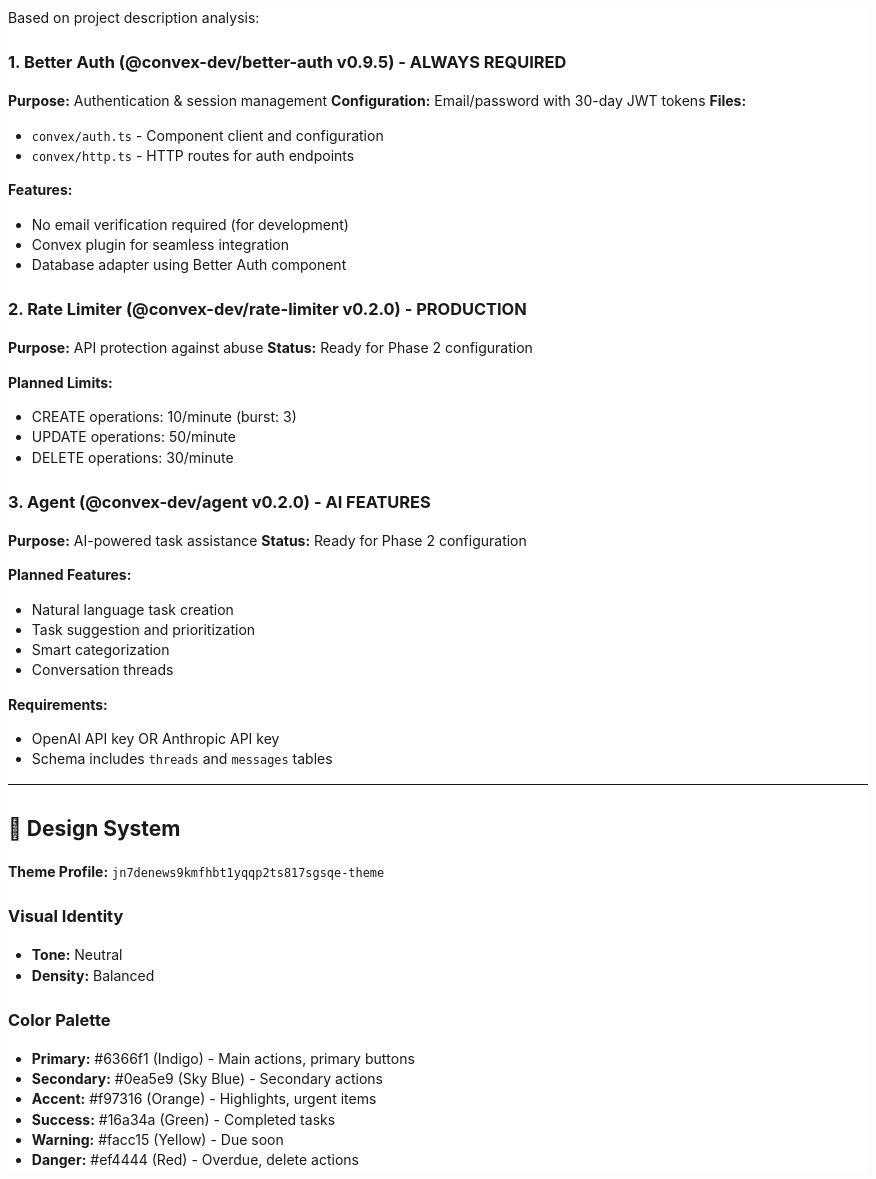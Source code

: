 Based on project description analysis:

### 1. Better Auth (@convex-dev/better-auth v0.9.5) - ALWAYS REQUIRED

**Purpose:** Authentication & session management
**Configuration:** Email/password with 30-day JWT tokens
**Files:**
- `convex/auth.ts` - Component client and configuration
- `convex/http.ts` - HTTP routes for auth endpoints

**Features:**
- No email verification required (for development)
- Convex plugin for seamless integration
- Database adapter using Better Auth component

### 2. Rate Limiter (@convex-dev/rate-limiter v0.2.0) - PRODUCTION

**Purpose:** API protection against abuse
**Status:** Ready for Phase 2 configuration

**Planned Limits:**
- CREATE operations: 10/minute (burst: 3)
- UPDATE operations: 50/minute
- DELETE operations: 30/minute

### 3. Agent (@convex-dev/agent v0.2.0) - AI FEATURES

**Purpose:** AI-powered task assistance
**Status:** Ready for Phase 2 configuration

**Planned Features:**
- Natural language task creation
- Task suggestion and prioritization
- Smart categorization
- Conversation threads

**Requirements:**
- OpenAI API key OR Anthropic API key
- Schema includes `threads` and `messages` tables

---

## 🎨 Design System

**Theme Profile:** `jn7denews9kmfhbt1yqqp2ts817sgsqe-theme`

### Visual Identity
- **Tone:** Neutral
- **Density:** Balanced

### Color Palette
- **Primary:** #6366f1 (Indigo) - Main actions, primary buttons
- **Secondary:** #0ea5e9 (Sky Blue) - Secondary actions
- **Accent:** #f97316 (Orange) - Highlights, urgent items
- **Success:** #16a34a (Green) - Completed tasks
- **Warning:** #facc15 (Yellow) - Due soon
- **Danger:** #ef4444 (Red) - Overdue, delete actions
